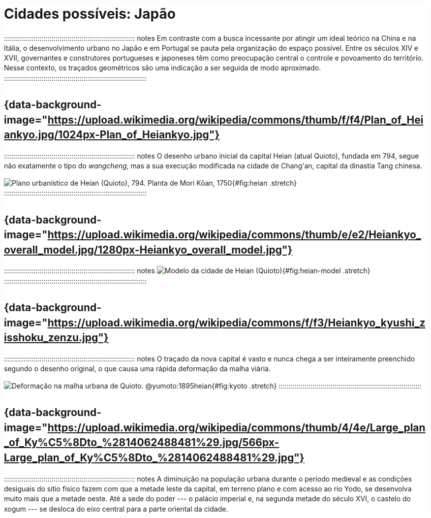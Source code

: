# Cidades possíveis: Japão #

:::::::::::::::::::::::::::::::::::::::::::::::::::::::::::::::::: notes
Em contraste com a busca incessante por atingir um ideal teórico na
China e na Itália, o desenvolvimento urbano no Japão e em Portugal se
pauta pela organização do espaço possível. Entre os séculos XIV e XVII,
governantes e construtores portugueses e japoneses têm como preocupação
central o controle e povoamento do território. Nesse contexto, os
traçados geométricos são uma indicação a ser seguida de modo aproximado.
::::::::::::::::::::::::::::::::::::::::::::::::::::::::::::::::::::::::

## {data-background-image="https://upload.wikimedia.org/wikipedia/commons/thumb/f/f4/Plan_of_Heiankyo.jpg/1024px-Plan_of_Heiankyo.jpg"}

:::::::::::::::::::::::::::::::::::::::::::::::::::::::::::::::::: notes
O desenho urbano inicial da capital Heian (atual Quioto), fundada em
794, segue não exatamente o tipo do *wangcheng*, mas a sua execução
modificada na cidade de Chang'an, capital da dinastia Tang chinesa.

![Plano urbanístico de Heian (Quioto), 794. Planta de Mori Kōan, 1750](https://upload.wikimedia.org/wikipedia/commons/thumb/f/f4/Plan_of_Heiankyo.jpg/1024px-Plan_of_Heiankyo.jpg){#fig:heian .stretch}
::::::::::::::::::::::::::::::::::::::::::::::::::::::::::::::::::::::::

## {data-background-image="https://upload.wikimedia.org/wikipedia/commons/thumb/e/e2/Heiankyo_overall_model.jpg/1280px-Heiankyo_overall_model.jpg"}

:::::::::::::::::::::::::::::::::::::::::::::::::::::::::::::::::: notes
![Modelo da cidade de Heian (Quioto)](https://upload.wikimedia.org/wikipedia/commons/thumb/e/e2/Heiankyo_overall_model.jpg/1280px-Heiankyo_overall_model.jpg){#fig:heian-model .stretch}
::::::::::::::::::::::::::::::::::::::::::::::::::::::::::::::::::::::::

## {data-background-image="https://upload.wikimedia.org/wikipedia/commons/f/f3/Heiankyo_kyushi_zisshoku_zenzu.jpg"}

:::::::::::::::::::::::::::::::::::::::::::::::::::::::::::::::::: notes
O traçado da nova capital é vasto e nunca chega a ser inteiramente
preenchido segundo o desenho original, o que causa uma rápida deformação
da malha viária.

![Deformação na malha urbana de Quioto. @yumoto:1895heian](https://upload.wikimedia.org/wikipedia/commons/f/f3/Heiankyo_kyushi_zisshoku_zenzu.jpg){#fig:kyoto .stretch}
::::::::::::::::::::::::::::::::::::::::::::::::::::::::::::::::::::::::

## {data-background-image="https://upload.wikimedia.org/wikipedia/commons/thumb/4/4e/Large_plan_of_Ky%C5%8Dto_%2814062488481%29.jpg/566px-Large_plan_of_Ky%C5%8Dto_%2814062488481%29.jpg"}

:::::::::::::::::::::::::::::::::::::::::::::::::::::::::::::::::: notes
A diminuição na população urbana durante o período medieval e as
condições desiguais do sítio físico fazem com que a metade leste da
capital, em terreno plano e com acesso ao rio Yodo, se desenvolva muito
mais que a metade oeste. Até a sede do poder --- o palácio imperial e,
na segunda metade do século XVI, o castelo do xogum --- se desloca do
eixo central para a parte oriental da cidade.
